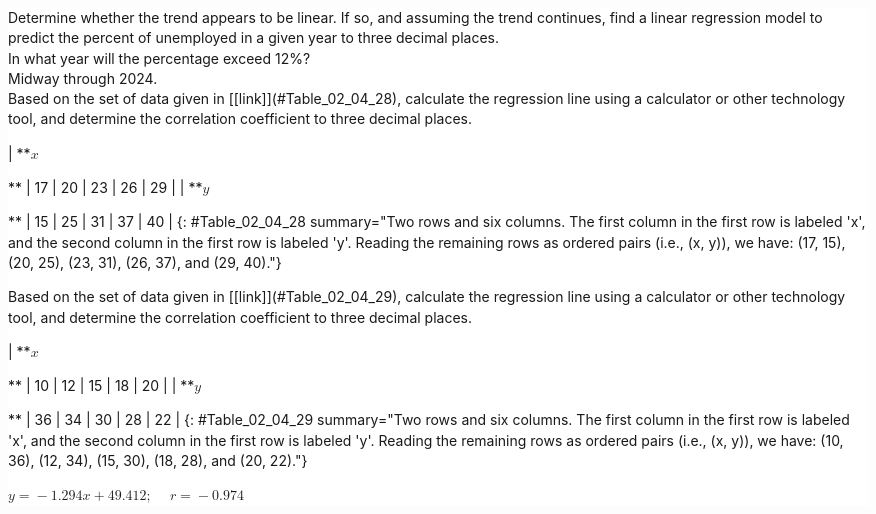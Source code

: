 <div data-type="exercise">
<div data-type="problem" markdown="1">
Determine whether the trend appears to be linear. If so, and assuming the trend continues, find a linear regression model to predict the percent of unemployed in a given year to three decimal places.

</div>
</div>

<div data-type="exercise">
<div data-type="problem" markdown="1">
In what year will the percentage exceed 12%?

</div>
<div data-type="solution" markdown="1">
Midway through 2024.

</div>
</div>

<div data-type="exercise">
<div data-type="problem" markdown="1">
Based on the set of data given in [[link]](#Table_02_04_28), calculate the regression line using a calculator or other technology tool, and determine the correlation coefficient to three decimal places.

| **<math xmlns="http://www.w3.org/1998/Math/MathML"><mi>x</mi></math>

** | 17 | 20 | 23 | 26 | 29 |
| **<math xmlns="http://www.w3.org/1998/Math/MathML"><mi>y</mi></math>

** | 15 | 25 | 31 | 37 | 40 |
{: #Table_02_04_28 summary="Two rows and six columns. The first column in the first row is labeled 'x', and the second column in the first row is labeled 'y'. Reading the remaining rows as ordered pairs (i.e., (x, y)), we have: (17, 15), (20, 25), (23, 31), (26, 37), and (29, 40)."}

</div>
</div>

<div data-type="exercise">
<div data-type="problem" markdown="1">
Based on the set of data given in [[link]](#Table_02_04_29), calculate the regression line using a calculator or other technology tool, and determine the correlation coefficient to three decimal places.

| **<math xmlns="http://www.w3.org/1998/Math/MathML"><mi>x</mi></math>

** | 10 | 12 | 15 | 18 | 20 |
| **<math xmlns="http://www.w3.org/1998/Math/MathML"><mi>y</mi></math>

** | 36 | 34 | 30 | 28 | 22 |
{: #Table_02_04_29 summary="Two rows and six columns. The first column in the first row is labeled 'x', and the second column in the first row is labeled 'y'. Reading the remaining rows as ordered pairs (i.e., (x, y)), we have: (10, 36), (12, 34), (15, 30), (18, 28), and (20, 22)."}

</div>
<div data-type="solution" markdown="1">
<math xmlns="http://www.w3.org/1998/Math/MathML"><mrow><mi>y</mi><mo>=</mo><mo>−</mo><mn>1.294</mn><mi>x</mi><mo>+</mo><mn>49.412</mn><mo>;</mo><mtext> </mtext><mo> </mo><mi>r</mi><mo>=</mo><mo>−</mo><mn>0.974</mn></mrow></math>
